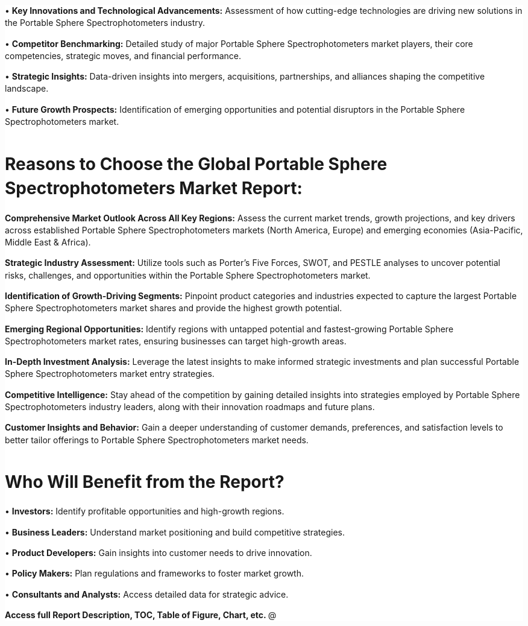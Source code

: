 • <strong>Key Innovations and Technological Advancements:</strong> Assessment of how cutting-edge technologies are driving new solutions in the Portable Sphere Spectrophotometers industry.

• <strong>Competitor Benchmarking:</strong> Detailed study of major Portable Sphere Spectrophotometers market players, their core competencies, strategic moves, and financial performance.

• <strong>Strategic Insights:</strong> Data-driven insights into mergers, acquisitions, partnerships, and alliances shaping the competitive landscape.

• <strong>Future Growth Prospects:</strong> Identification of emerging opportunities and potential disruptors in the Portable Sphere Spectrophotometers market.

# <strong>Reasons to Choose the Global Portable Sphere Spectrophotometers Market Report:</strong>

<strong>Comprehensive Market Outlook Across All Key Regions:</strong>
Assess the current market trends, growth projections, and key drivers across established Portable Sphere Spectrophotometers markets (North America, Europe) and emerging economies (Asia-Pacific, Middle East & Africa).

<strong>Strategic Industry Assessment:</strong>
Utilize tools such as Porter’s Five Forces, SWOT, and PESTLE analyses to uncover potential risks, challenges, and opportunities within the Portable Sphere Spectrophotometers market.

<strong>Identification of Growth-Driving Segments:</strong>
Pinpoint product categories and industries expected to capture the largest Portable Sphere Spectrophotometers market shares and provide the highest growth potential.

<strong>Emerging Regional Opportunities:</strong>
Identify regions with untapped potential and fastest-growing Portable Sphere Spectrophotometers market rates, ensuring businesses can target high-growth areas.

<strong>In-Depth Investment Analysis:</strong>
Leverage the latest insights to make informed strategic investments and plan successful Portable Sphere Spectrophotometers market entry strategies.

<strong>Competitive Intelligence:</strong>
Stay ahead of the competition by gaining detailed insights into strategies employed by Portable Sphere Spectrophotometers industry leaders, along with their innovation roadmaps and future plans.

<strong>Customer Insights and Behavior:</strong>
Gain a deeper understanding of customer demands, preferences, and satisfaction levels to better tailor offerings to Portable Sphere Spectrophotometers market needs.

# <strong>Who Will Benefit from the Report?</strong>

• <strong>Investors:</strong> Identify profitable opportunities and high-growth regions.

• <strong>Business Leaders:</strong> Understand market positioning and build competitive strategies.

• <strong>Product Developers:</strong> Gain insights into customer needs to drive innovation.

• <strong>Policy Makers:</strong> Plan regulations and frameworks to foster market growth.

• <strong>Consultants and Analysts:</strong> Access detailed data for strategic advice.
</ul>
<strong>Access full Report Description, TOC, Table of Figure, Chart, etc. </strong>@  <a href= style=color:#0000ff;></a></font>
